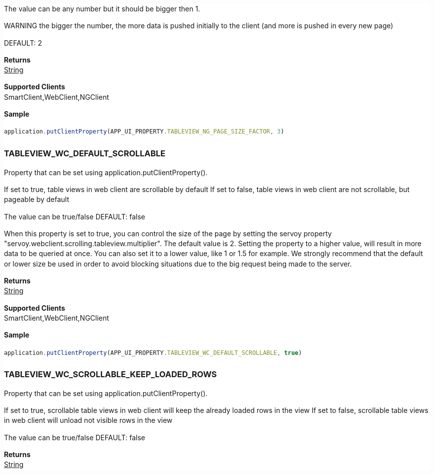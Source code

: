The value can be any number but it should be bigger then 1.

WARNING the bigger the number, the more data is pushed initially to the client (and more is pushed in every new page)

DEFAULT: 2

**Returns**\
[String](JSLib/String.md)  

**Supported Clients**\
SmartClient,WebClient,NGClient

**Sample**

```javascript
application.putClientProperty(APP_UI_PROPERTY.TABLEVIEW_NG_PAGE_SIZE_FACTOR, 3)
```
### TABLEVIEW_WC_DEFAULT_SCROLLABLE

Property that can be set using application.putClientProperty().

If set to true, table views in web client are scrollable by default
If set to false, table views in web client are not scrollable, but pageable by default

The value can be true/false
DEFAULT: false

When this property is set to true, you can control the size of the page by setting the servoy property "servoy.webclient.scrolling.tableview.multiplier".
The default value is 2. Setting the property to a higher value, will result in more data to be queried at once. You can also set it to a lower value, like 1 or 1.5 for example.
We strongly recommend that the default or lower size be used in order to avoid blocking situations due to the big request being made to the server.

**Returns**\
[String](JSLib/String.md)  

**Supported Clients**\
SmartClient,WebClient,NGClient

**Sample**

```javascript
application.putClientProperty(APP_UI_PROPERTY.TABLEVIEW_WC_DEFAULT_SCROLLABLE, true)
```
### TABLEVIEW_WC_SCROLLABLE_KEEP_LOADED_ROWS

Property that can be set using application.putClientProperty().

If set to true, scrollable table views in web client will keep the already loaded rows in the view
If set to false, scrollable table views in web client will unload not visible rows in the view

The value can be true/false
DEFAULT: false

**Returns**\
[String](JSLib/String.md)  
